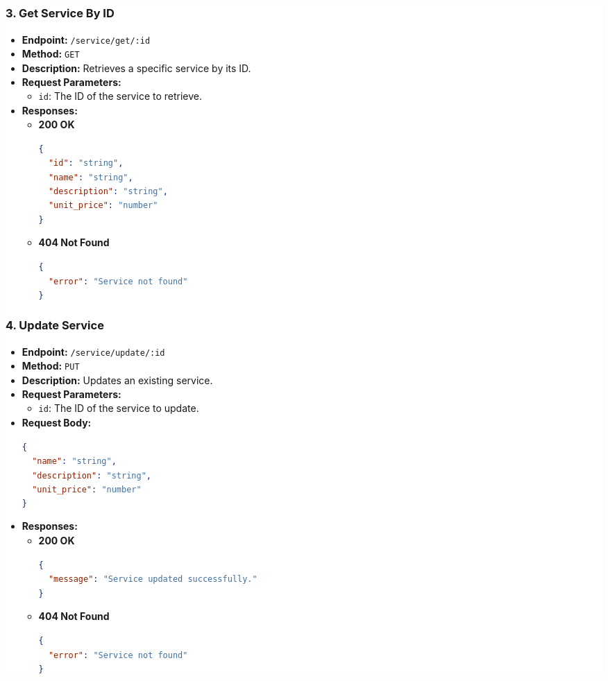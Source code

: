 ### 3. Get Service By ID

- **Endpoint:** `/service/get/:id`
- **Method:** `GET`
- **Description:** Retrieves a specific service by its ID.
- **Request Parameters:**
  - `id`: The ID of the service to retrieve.
- **Responses:**
  - **200 OK**
    ```json
    {
      "id": "string",
      "name": "string",
      "description": "string",
      "unit_price": "number"
    }
    ```
  - **404 Not Found**
    ```json
    {
      "error": "Service not found"
    }
    ```

### 4. Update Service

- **Endpoint:** `/service/update/:id`
- **Method:** `PUT`
- **Description:** Updates an existing service.
- **Request Parameters:**
  - `id`: The ID of the service to update.
- **Request Body:**
  ```json
  {
    "name": "string",
    "description": "string",
    "unit_price": "number"
  }
  ```
- **Responses:**
  - **200 OK**
    ```json
    {
      "message": "Service updated successfully."
    }
    ```
  - **404 Not Found**
    ```json
    {
      "error": "Service not found"
    }
    ```

